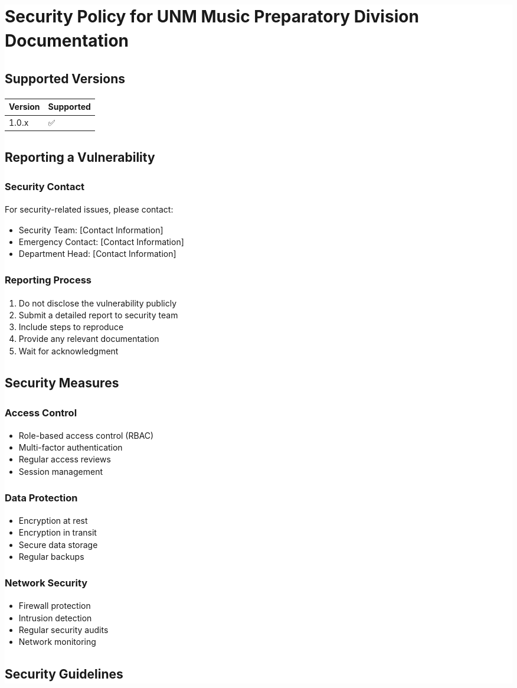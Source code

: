 # Security Policy for UNM Music Preparatory Division Documentation

## Supported Versions

| Version | Supported          |
| ------- | ------------------ |
| 1.0.x   | :white_check_mark: |

## Reporting a Vulnerability

### Security Contact
For security-related issues, please contact:
- Security Team: [Contact Information]
- Emergency Contact: [Contact Information]
- Department Head: [Contact Information]

### Reporting Process
1. Do not disclose the vulnerability publicly
2. Submit a detailed report to security team
3. Include steps to reproduce
4. Provide any relevant documentation
5. Wait for acknowledgment

## Security Measures

### Access Control
- Role-based access control (RBAC)
- Multi-factor authentication
- Regular access reviews
- Session management

### Data Protection
- Encryption at rest
- Encryption in transit
- Secure data storage
- Regular backups

### Network Security
- Firewall protection
- Intrusion detection
- Regular security audits
- Network monitoring

## Security Guidelines

